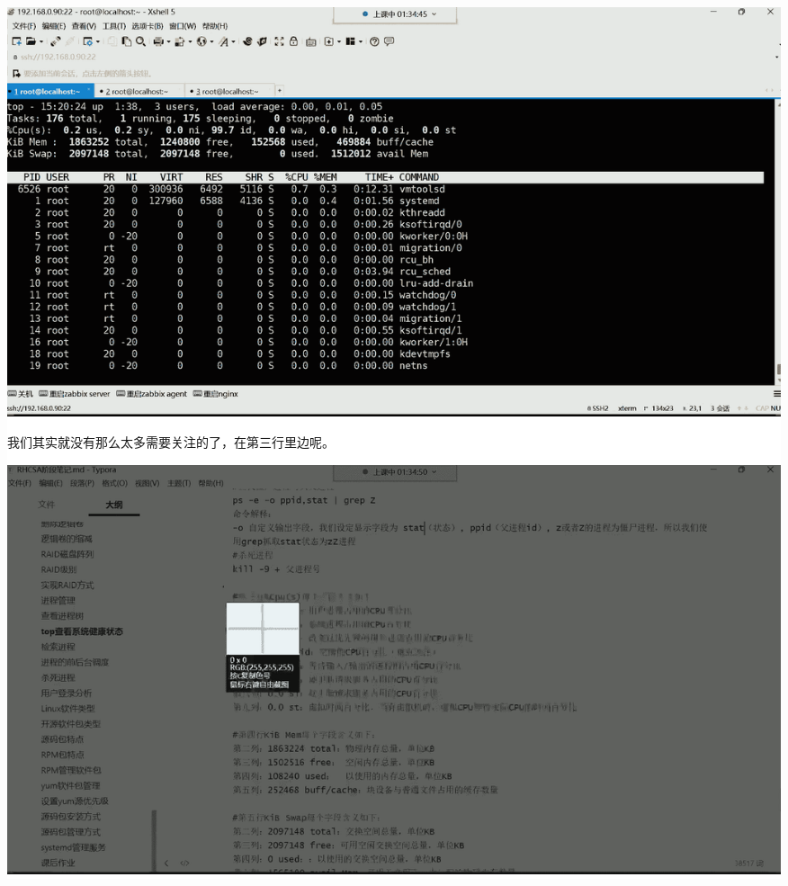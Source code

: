![](img/f870b3d4d260fe941095b95864e0d0d7_3.png)

我们其实就没有那么太多需要关注的了，在第三行里边呢。

![](img/f870b3d4d260fe941095b95864e0d0d7_5.png)

